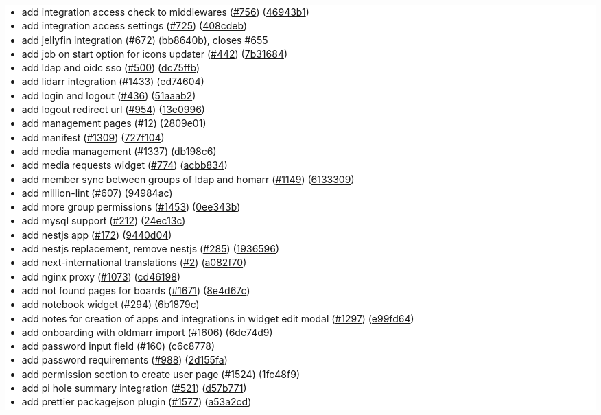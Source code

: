* add integration access check to middlewares ([#756](https://github.com/homarr-labs/homarr/issues/756)) ([46943b1](https://github.com/homarr-labs/homarr/commit/46943b147ae08be3d79cce73243eaca4cba2959f))
* add integration access settings ([#725](https://github.com/homarr-labs/homarr/issues/725)) ([408cdeb](https://github.com/homarr-labs/homarr/commit/408cdeb5c32735a9f78343818bb6f91eb1c8daee))
* add jellyfin integration ([#672](https://github.com/homarr-labs/homarr/issues/672)) ([bb8640b](https://github.com/homarr-labs/homarr/commit/bb8640b1621f6a3809465c0187f99a8bcae473ed)), closes [#655](https://github.com/homarr-labs/homarr/issues/655)
* add job on start option for icons updater ([#442](https://github.com/homarr-labs/homarr/issues/442)) ([7b31684](https://github.com/homarr-labs/homarr/commit/7b31684c84aeaade6f370337821bea2d2bb9efee))
* add ldap and oidc sso ([#500](https://github.com/homarr-labs/homarr/issues/500)) ([dc75ffb](https://github.com/homarr-labs/homarr/commit/dc75ffb9e65a6ea9479fae36558a5915578a83a6))
* add lidarr integration ([#1433](https://github.com/homarr-labs/homarr/issues/1433)) ([ed74604](https://github.com/homarr-labs/homarr/commit/ed74604a547528a69d0572fe45e6482524ef1837))
* add login and logout ([#436](https://github.com/homarr-labs/homarr/issues/436)) ([51aaab2](https://github.com/homarr-labs/homarr/commit/51aaab2f23f6a5a20fb5fc42bf8f9f79e017643e))
* add logout redirect url ([#954](https://github.com/homarr-labs/homarr/issues/954)) ([13e0996](https://github.com/homarr-labs/homarr/commit/13e09968d928bc5e255dd3f93eca3d3e42f1b144))
* add management pages ([#12](https://github.com/homarr-labs/homarr/issues/12)) ([2809e01](https://github.com/homarr-labs/homarr/commit/2809e01b03bf939aaecdce8007ece9322688061a))
* add manifest ([#1309](https://github.com/homarr-labs/homarr/issues/1309)) ([727f104](https://github.com/homarr-labs/homarr/commit/727f10448f55d7dc7b9d4a227b34d7351816918d))
* add media management ([#1337](https://github.com/homarr-labs/homarr/issues/1337)) ([db198c6](https://github.com/homarr-labs/homarr/commit/db198c6dab64b1dd299e6ed15a29ecb42bc409b6))
* add media requests widget ([#774](https://github.com/homarr-labs/homarr/issues/774)) ([acbb834](https://github.com/homarr-labs/homarr/commit/acbb834889ae5a9161e609bff6a20d1e1a6258f3))
* add member sync between groups of ldap and homarr ([#1149](https://github.com/homarr-labs/homarr/issues/1149)) ([6133309](https://github.com/homarr-labs/homarr/commit/61333094dff53cb4dea79f8dfffd3f9d6ee0ce1b))
* add million-lint ([#607](https://github.com/homarr-labs/homarr/issues/607)) ([94984ac](https://github.com/homarr-labs/homarr/commit/94984ac11ba158563e8653d42d7c1f0b79bff0ea))
* add more group permissions ([#1453](https://github.com/homarr-labs/homarr/issues/1453)) ([0ee343b](https://github.com/homarr-labs/homarr/commit/0ee343b99ecbb44140df8c3c59971108f13b3dce))
* add mysql support ([#212](https://github.com/homarr-labs/homarr/issues/212)) ([24ec13c](https://github.com/homarr-labs/homarr/commit/24ec13c2ab76f73d4e18f1f4cc9ea369439b105d))
* add nestjs app ([#172](https://github.com/homarr-labs/homarr/issues/172)) ([9440d04](https://github.com/homarr-labs/homarr/commit/9440d04261f6597c021fbb7a4eb6ee441bc8d41c))
* add nestjs replacement, remove nestjs ([#285](https://github.com/homarr-labs/homarr/issues/285)) ([1936596](https://github.com/homarr-labs/homarr/commit/1936596c048552f1730a02b1e5c03aed6f9d0fb6))
* add next-international translations ([#2](https://github.com/homarr-labs/homarr/issues/2)) ([a082f70](https://github.com/homarr-labs/homarr/commit/a082f704704bea127014216baeb914e9c8fe09f6))
* add nginx proxy ([#1073](https://github.com/homarr-labs/homarr/issues/1073)) ([cd46198](https://github.com/homarr-labs/homarr/commit/cd4619845b83dd7d5bcd039b7ddeaf023eb42a84))
* add not found pages for boards ([#1671](https://github.com/homarr-labs/homarr/issues/1671)) ([8e4d67c](https://github.com/homarr-labs/homarr/commit/8e4d67c3eb49f7ccbd7e87efa75dfe1e4665bf3f))
* add notebook widget ([#294](https://github.com/homarr-labs/homarr/issues/294)) ([6b1879c](https://github.com/homarr-labs/homarr/commit/6b1879cbb1d5129b8960a5dec9880f4951c0222e))
* add notes for creation of apps and integrations in widget edit modal ([#1297](https://github.com/homarr-labs/homarr/issues/1297)) ([e99fd64](https://github.com/homarr-labs/homarr/commit/e99fd648822f61b4ad7b3793875df69348a3e0c8))
* add onboarding with oldmarr import ([#1606](https://github.com/homarr-labs/homarr/issues/1606)) ([6de74d9](https://github.com/homarr-labs/homarr/commit/6de74d952560275faf546c2720f71dddbe1fe399))
* add password input field ([#160](https://github.com/homarr-labs/homarr/issues/160)) ([c6c8778](https://github.com/homarr-labs/homarr/commit/c6c87783979b1053fd6068920c412c20547bab69))
* add password requirements ([#988](https://github.com/homarr-labs/homarr/issues/988)) ([2d155fa](https://github.com/homarr-labs/homarr/commit/2d155fa0c48d63fe376d52e2c5403c8ec1130db6))
* add permission section to create user page ([#1524](https://github.com/homarr-labs/homarr/issues/1524)) ([1fc48f9](https://github.com/homarr-labs/homarr/commit/1fc48f9db05935bc3298f9251b564ed539c48312))
* add pi hole summary integration ([#521](https://github.com/homarr-labs/homarr/issues/521)) ([d57b771](https://github.com/homarr-labs/homarr/commit/d57b771a177511b878c0eada1d3002b52acdc6fb))
* add prettier packagejson plugin ([#1577](https://github.com/homarr-labs/homarr/issues/1577)) ([a53a2cd](https://github.com/homarr-labs/homarr/commit/a53a2cdd34a46d6442c030192b449a855b69fca3))